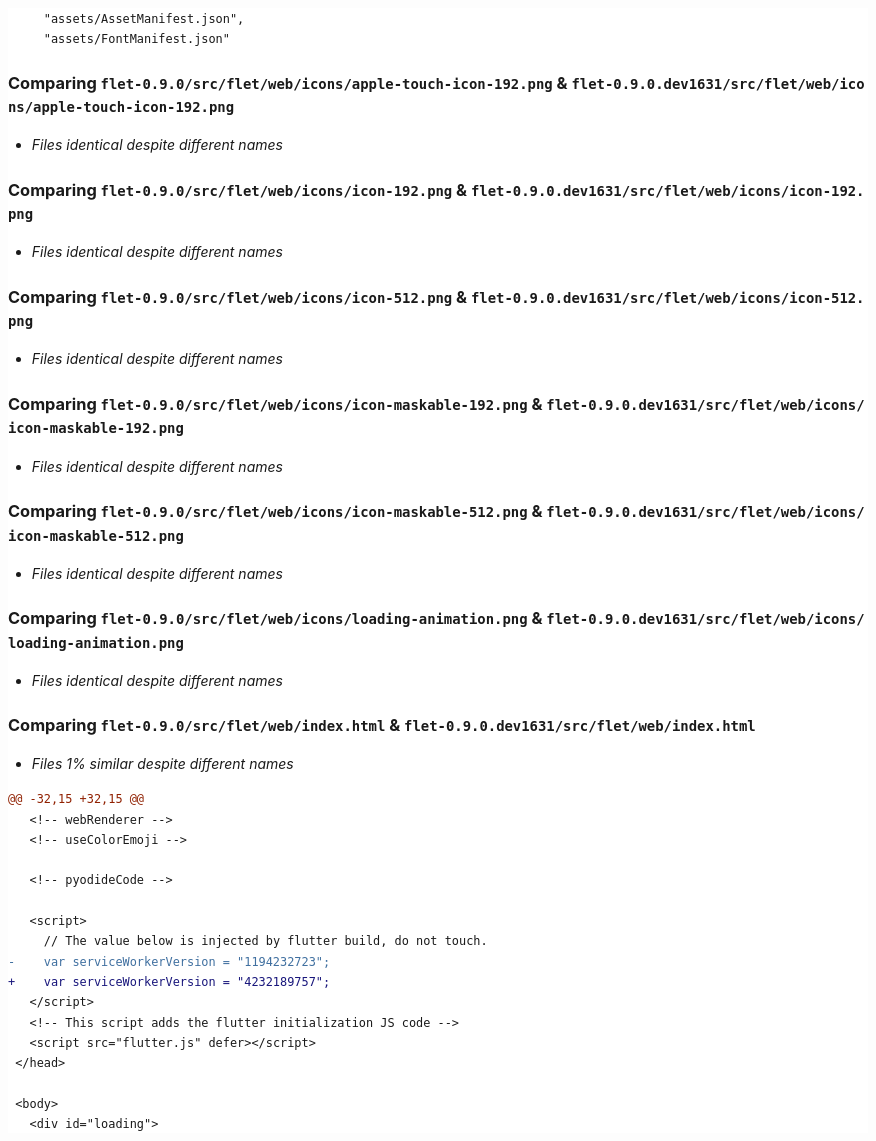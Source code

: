 ```diff
     "assets/AssetManifest.json",
     "assets/FontManifest.json"
```

### Comparing `flet-0.9.0/src/flet/web/icons/apple-touch-icon-192.png` & `flet-0.9.0.dev1631/src/flet/web/icons/apple-touch-icon-192.png`

 * *Files identical despite different names*

### Comparing `flet-0.9.0/src/flet/web/icons/icon-192.png` & `flet-0.9.0.dev1631/src/flet/web/icons/icon-192.png`

 * *Files identical despite different names*

### Comparing `flet-0.9.0/src/flet/web/icons/icon-512.png` & `flet-0.9.0.dev1631/src/flet/web/icons/icon-512.png`

 * *Files identical despite different names*

### Comparing `flet-0.9.0/src/flet/web/icons/icon-maskable-192.png` & `flet-0.9.0.dev1631/src/flet/web/icons/icon-maskable-192.png`

 * *Files identical despite different names*

### Comparing `flet-0.9.0/src/flet/web/icons/icon-maskable-512.png` & `flet-0.9.0.dev1631/src/flet/web/icons/icon-maskable-512.png`

 * *Files identical despite different names*

### Comparing `flet-0.9.0/src/flet/web/icons/loading-animation.png` & `flet-0.9.0.dev1631/src/flet/web/icons/loading-animation.png`

 * *Files identical despite different names*

### Comparing `flet-0.9.0/src/flet/web/index.html` & `flet-0.9.0.dev1631/src/flet/web/index.html`

 * *Files 1% similar despite different names*

```diff
@@ -32,15 +32,15 @@
   <!-- webRenderer -->
   <!-- useColorEmoji -->
 
   <!-- pyodideCode -->
 
   <script>
     // The value below is injected by flutter build, do not touch.
-    var serviceWorkerVersion = "1194232723";
+    var serviceWorkerVersion = "4232189757";
   </script>
   <!-- This script adds the flutter initialization JS code -->
   <script src="flutter.js" defer></script>
 </head>
 
 <body>
   <div id="loading">
```
